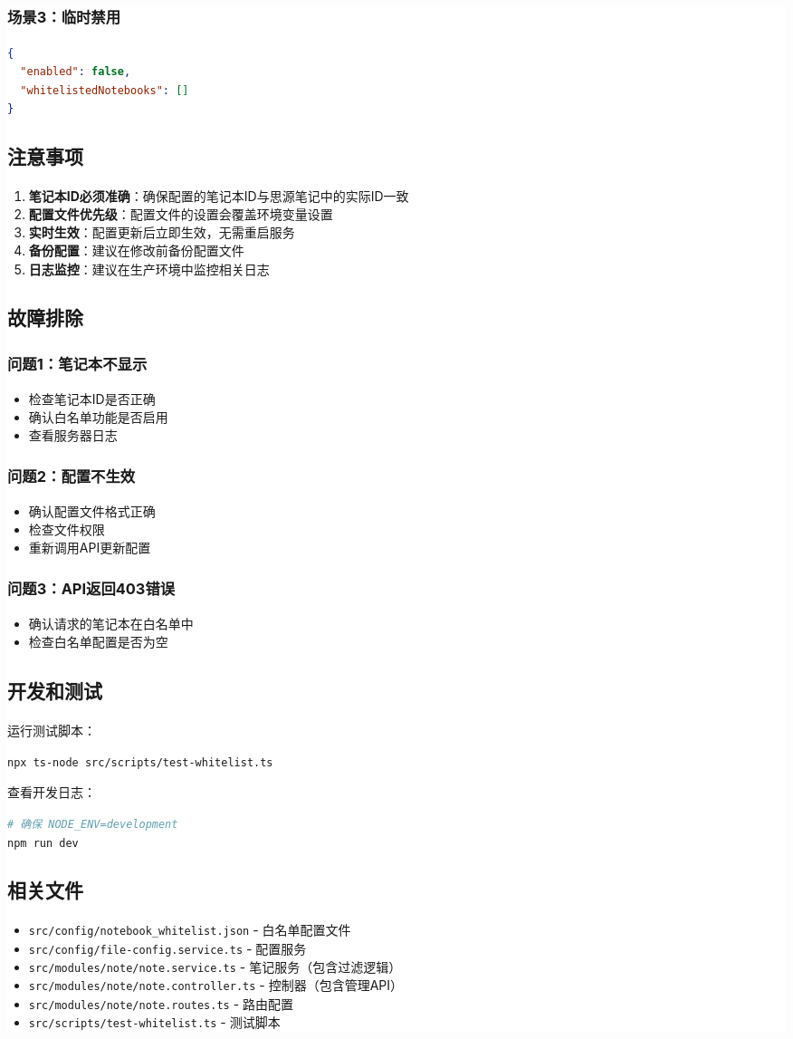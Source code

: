 ### 场景3：临时禁用
```json
{
  "enabled": false,
  "whitelistedNotebooks": []
}
```

## 注意事项

1. **笔记本ID必须准确**：确保配置的笔记本ID与思源笔记中的实际ID一致
2. **配置文件优先级**：配置文件的设置会覆盖环境变量设置
3. **实时生效**：配置更新后立即生效，无需重启服务
4. **备份配置**：建议在修改前备份配置文件
5. **日志监控**：建议在生产环境中监控相关日志

## 故障排除

### 问题1：笔记本不显示
- 检查笔记本ID是否正确
- 确认白名单功能是否启用
- 查看服务器日志

### 问题2：配置不生效
- 确认配置文件格式正确
- 检查文件权限
- 重新调用API更新配置

### 问题3：API返回403错误
- 确认请求的笔记本在白名单中
- 检查白名单配置是否为空

## 开发和测试

运行测试脚本：
```bash
npx ts-node src/scripts/test-whitelist.ts
```

查看开发日志：
```bash
# 确保 NODE_ENV=development
npm run dev
```

## 相关文件

- `src/config/notebook_whitelist.json` - 白名单配置文件
- `src/config/file-config.service.ts` - 配置服务
- `src/modules/note/note.service.ts` - 笔记服务（包含过滤逻辑）
- `src/modules/note/note.controller.ts` - 控制器（包含管理API）
- `src/modules/note/note.routes.ts` - 路由配置
- `src/scripts/test-whitelist.ts` - 测试脚本
